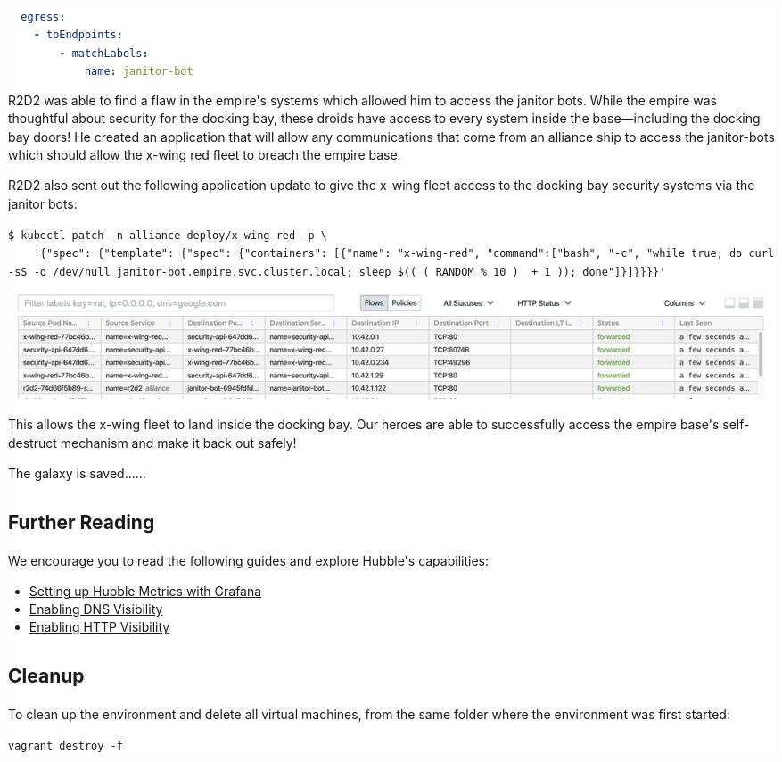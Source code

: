```yaml
  egress:
    - toEndpoints:
        - matchLabels:
            name: janitor-bot
```

R2D2 was able to find a flaw in the empire's systems which allowed him to access
the janitor bots. While the empire was thoughtful about security for the docking
bay, these droids have access to every system inside the base—including the
docking bay doors! He created an application that will allow any communications
that come from an alliance ship to access the janitor-bots which should allow
the x-wing red fleet to breach the empire base.

R2D2 also sent out the following application update to give the x-wing
fleet access to the docking bay security systems via the janitor bots:

```shell-session
$ kubectl patch -n alliance deploy/x-wing-red -p \
    '{"spec": {"template": {"spec": {"containers": [{"name": "x-wing-red", "command":["bash", "-c", "while true; do curl -sS -o /dev/null janitor-bot.empire.svc.cluster.local; sleep $(( ( RANDOM % 10 )  + 1 )); done"]}]}}}}'
```

![XWingAllow](xwing-allowed.png)

This allows the x-wing fleet to land inside the docking bay. Our heroes are able
to successfully access the empire base's self-destruct mechanism and make it
back out safely!

The galaxy is saved......

## Further Reading

We encourage you to read the following guides and explore Hubble's capabilities:

- [Setting up Hubble Metrics with Grafana](https://github.com/cilium/hubble/tree/v0.5/tutorials/deploy-hubble-and-grafana)
- [Enabling DNS Visibility](https://github.com/cilium/hubble/blob/v0.5/Documentation/dns_visibility.md)
- [Enabling HTTP Visibility](https://github.com/cilium/hubble/blob/v0.5/Documentation/http_visibility.md)

## Cleanup

To clean up the environment and delete all virtual machines, from the same
folder where the environment was first started:

`vagrant destroy -f`
